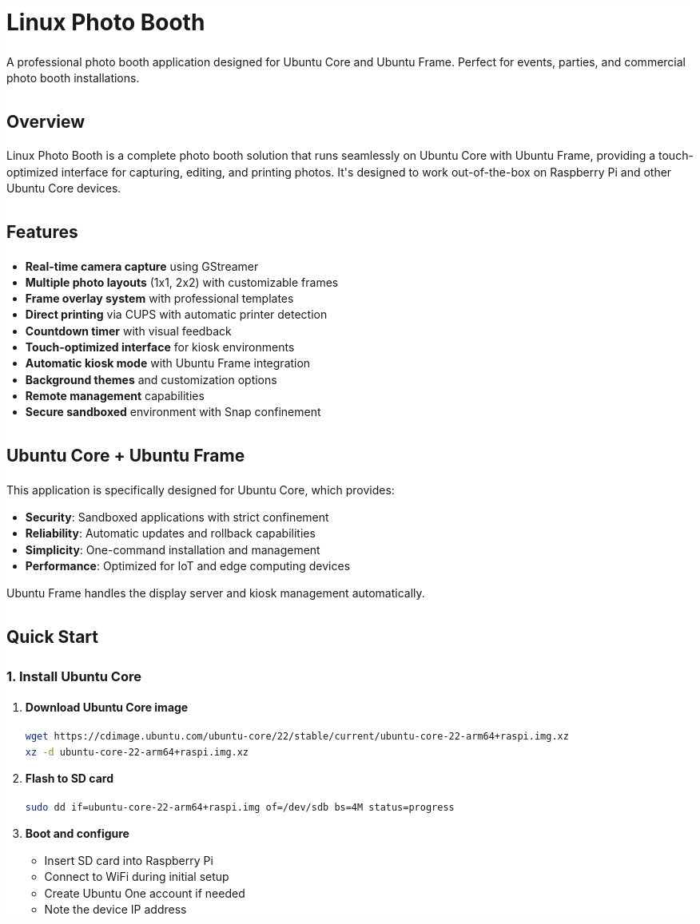 # Linux Photo Booth

A professional photo booth application designed for Ubuntu Core and Ubuntu Frame. Perfect for events, parties, and commercial photo booth installations.

## Overview

Linux Photo Booth is a complete photo booth solution that runs seamlessly on Ubuntu Core with Ubuntu Frame, providing a touch-optimized interface for capturing, editing, and printing photos. It's designed to work out-of-the-box on Raspberry Pi and other Ubuntu Core devices.

## Features

- **Real-time camera capture** using GStreamer
- **Multiple photo layouts** (1x1, 2x2) with customizable frames
- **Frame overlay system** with professional templates
- **Direct printing** via CUPS with automatic printer detection
- **Countdown timer** with visual feedback
- **Touch-optimized interface** for kiosk environments
- **Automatic kiosk mode** with Ubuntu Frame integration
- **Background themes** and customization options
- **Remote management** capabilities
- **Secure sandboxed** environment with Snap confinement

## Ubuntu Core + Ubuntu Frame

This application is specifically designed for Ubuntu Core, which provides:

- **Security**: Sandboxed applications with strict confinement
- **Reliability**: Automatic updates and rollback capabilities
- **Simplicity**: One-command installation and management
- **Performance**: Optimized for IoT and edge computing devices

Ubuntu Frame handles the display server and kiosk management automatically.

## Quick Start

### 1. Install Ubuntu Core

1. **Download Ubuntu Core image**
   ```bash
   wget https://cdimage.ubuntu.com/ubuntu-core/22/stable/current/ubuntu-core-22-arm64+raspi.img.xz
   xz -d ubuntu-core-22-arm64+raspi.img.xz
   ```

2. **Flash to SD card**
   ```bash
   sudo dd if=ubuntu-core-22-arm64+raspi.img of=/dev/sdb bs=4M status=progress
   ```

3. **Boot and configure**
   - Insert SD card into Raspberry Pi
   - Connect to WiFi during initial setup
   - Create Ubuntu One account if needed
   - Note the device IP address
